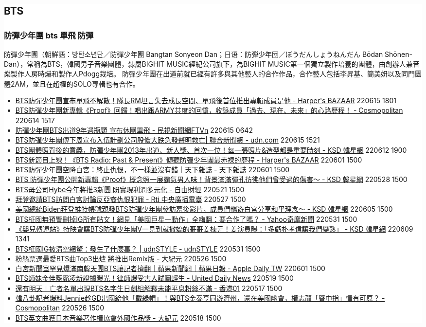 ## BTS

### 防彈少年團 bts 單飛 防彈

防彈少年團（朝鮮語：방탄소년단／防彈少年團 Bangtan Sonyeon Dan；日语：防弾少年団／ぼうだんしょうねんだん Bōdan Shōnen-Dan），常稱為BTS，韓國男子音樂團體，隸屬BIGHIT MUSIC經紀公司旗下，為BIGHIT MUSIC第一個獨立製作培養的團體，由創辦人兼音樂製作人房時爀和製作人Pdogg栽培。
防彈少年團在出道前就已經有許多與其他藝人的合作作品，合作藝人包括李昇基、簡美妍以及同門團體2AM，並且在趙權的SOLO專輯也有合作。
- [BTS防彈少年團宣布單飛不解散！隊長RM坦言失去成長空間、單飛後首位推出專輯成員是他 - Harper's BAZAAR](https://www.harpersbazaar.com/tw/celebrity/celebritynews/g40294570/bts/ "BTS防彈少年團宣布單飛不解散！隊長RM坦言失去成長空間、單飛後首位推出專輯成員是他 - Harper's BAZAAR") 220615 1801
- [BTS防彈少年團新專輯《Proof》回歸！唱出跟ARMY共度的回憶，收錄成員「過去、現在、未來」的心路歷程！ - Cosmopolitan](https://www.cosmopolitan.com/tw/entertainment/movies/g40281055/btsproofarmy/ "BTS防彈少年團新專輯《Proof》回歸！唱出跟ARMY共度的回憶，收錄成員「過去、現在、未來」的心路歷程！ - Cosmopolitan") 220614 1517
- [防彈少年團BTS出道9年遇瓶頸 宣布休團單飛 - 民視新聞網FTVn](https://www.ftvnews.com.tw/news/detail/2022615W0002 "防彈少年團BTS出道9年遇瓶頸 宣布休團單飛 - 民視新聞網FTVn") 220615 0642
- [BTS防彈少年團傳下周宣布入伍計劃公司股價大跌急發聲明救亡| 聯合新聞網 - udn.com](https://udn.com/news/story/6811/6390312?from=udn_mobile_indexrecommend "BTS防彈少年團傳下周宣布入伍計劃公司股價大跌急發聲明救亡| 聯合新聞網 - udn.com") 220615 1521
- [BTS團體照背後的意義，防彈少年團2013年出道、新人獎、首次一位！每一張照片&造型都是重要時刻 - KSD 韓星網](https://www.koreastardaily.com/tc/news/141780 "BTS團體照背後的意義，防彈少年團2013年出道、新人獎、首次一位！每一張照片&造型都是重要時刻 - KSD 韓星網") 220612 1900
- [BTS新節目上線！《BTS Radio: Past & Present》傾聽防彈少年團最赤裸的歷程 - Harper's BAZAAR](https://www.harpersbazaar.com/tw/celebrity/celebritynews/g40162814/bts-radio-past-and-present/ "BTS新節目上線！《BTS Radio: Past & Present》傾聽防彈少年團最赤裸的歷程 - Harper's BAZAAR") 220601 1500
- [BTS防彈少年團空降白宮：終止仇恨，不一樣並沒有錯｜天下雜誌 - 天下雜誌](https://www.cw.com.tw/article/5121414 "BTS防彈少年團空降白宮：終止仇恨，不一樣並沒有錯｜天下雜誌 - 天下雜誌") 220601 1500
- [BTS 防彈少年團公開新專輯《Proof》概念照一展霸氣男人味！背景滿滿彈孔彷彿他們曾受過的傷害～ - KSD 韓星網](https://www.koreastardaily.com/tc/news/141527 "BTS 防彈少年團公開新專輯《Proof》概念照一展霸氣男人味！背景滿滿彈孔彷彿他們曾受過的傷害～ - KSD 韓星網") 220528 1500
- [BTS母公司Hybe今年將推3新團 盼實現利潤多元化 - 自由財經](https://ec.ltn.com.tw/article/breakingnews/3934474 "BTS母公司Hybe今年將推3新團 盼實現利潤多元化 - 自由財經") 220521 1500
- [拜登邀請BTS訪問白宮討論反亞裔仇恨犯罪 - Rti 中央廣播電臺](https://www.rti.org.tw/news/view/id/2134113 "拜登邀請BTS訪問白宮討論反亞裔仇恨犯罪 - Rti 中央廣播電臺") 220527 1500
- [美國總統Biden拜登推特帳號親發BTS防彈少年團參訪幕後影片，成員們暢遊白宮分享和平理念～ - KSD 韓星網](https://www.koreastardaily.com/tc/news/141658 "美國總統Biden拜登推特帳號親發BTS防彈少年團參訪幕後影片，成員們暢遊白宮分享和平理念～ - KSD 韓星網") 220605 1500
- [BTS柾國無預警刪掉IG所有貼文！網見「美國巨星一動作」全嗨翻：要合作了嗎？ - Yahoo奇摩新聞](https://tw.news.yahoo.com/bts%E6%9F%BE%E5%9C%8B%E7%84%A1%E9%A0%90%E8%AD%A6%E5%88%AA%E6%8E%89ig%E6%89%80%E6%9C%89%E8%B2%BC%E6%96%87-%E7%B6%B2%E8%A6%8B-%E7%BE%8E%E5%9C%8B%E5%B7%A8%E6%98%9F-%E5%8B%95%E4%BD%9C-%E5%85%A8%E5%97%A8%E7%BF%BB-072629669.html "BTS柾國無預警刪掉IG所有貼文！網見「美國巨星一動作」全嗨翻：要合作了嗎？ - Yahoo奇摩新聞") 220531 1500
- [《嬰兒轉運站》特映會讓BTS防彈少年團V一見到就撒嬌的哥哥姜棟元！姜演員曝：「多虧朴孝信讓我們變熟」 - KSD 韓星網](https://www.koreastardaily.com/tc/news/141731 "《嬰兒轉運站》特映會讓BTS防彈少年團V一見到就撒嬌的哥哥姜棟元！姜演員曝：「多虧朴孝信讓我們變熟」 - KSD 韓星網") 220609 1341
- [BTS柾國IG被清空網驚：發生了什麼事？ | udnSTYLE - udnSTYLE](https://style.udn.com/style/story/8065/6353576 "BTS柾國IG被清空網驚：發生了什麼事？ | udnSTYLE - udnSTYLE") 220531 1500
- [粉絲票選最愛BTS曲Top3出爐 將推出Remix版 - 大紀元](https://www.epochtimes.com/b5/22/5/26/n13745740.htm "粉絲票選最愛BTS曲Top3出爐 將推出Remix版 - 大紀元") 220526 1500
- [白宮新聞室罕見爆滿南韓天團BTS讓記者擠翻｜蘋果新聞網｜蘋果日報 - Apple Daily TW](https://www.appledaily.com.tw/international/20220601/6H3RQE4WOFC2FJP2B32L6J274Y "白宮新聞室罕見爆滿南韓天團BTS讓記者擠翻｜蘋果新聞網｜蘋果日報 - Apple Daily TW") 220601 1500
- [BTS師妹金佳藍霸凌新證據曝光！律師爆受害人試圖輕生 - United Daily News](https://stars.udn.com/star/story/10092/6325963 "BTS師妹金佳藍霸凌新證據曝光！律師爆受害人試圖輕生 - United Daily News") 220519 1500
- [還有明天︱亡者名單出現BTS名字生日劇組解釋未能平息粉絲不滿 - 香港01](https://www.hk01.com/%E5%8D%B3%E6%99%82%E5%A8%9B%E6%A8%82/771195/%E9%82%84%E6%9C%89%E6%98%8E%E5%A4%A9-%E4%BA%A1%E8%80%85%E5%90%8D%E5%96%AE%E5%87%BA%E7%8F%BEbts%E5%90%8D%E5%AD%97%E7%94%9F%E6%97%A5-%E5%8A%87%E7%B5%84%E8%A7%A3%E9%87%8B%E6%9C%AA%E8%83%BD%E5%B9%B3%E6%81%AF%E7%B2%89%E7%B5%B2%E4%B8%8D%E6%BB%BF "還有明天︱亡者名單出現BTS名字生日劇組解釋未能平息粉絲不滿 - 香港01") 220517 1500
- [韓八卦記者爆料﻿Jennie趁GD出國給他「戴綠帽」！與BTS金泰亨同遊濟州，還在美國幽會，權志龍「豎中指」情有可原？ - Cosmopolitan](https://www.cosmopolitan.com/tw/entertainment/celebrity-gossip/g40113044/bts-jennie/ "韓八卦記者爆料﻿Jennie趁GD出國給他「戴綠帽」！與BTS金泰亨同遊濟州，還在美國幽會，權志龍「豎中指」情有可原？ - Cosmopolitan") 220526 1500
- [BTS英文曲獲日本音樂著作權協會外國作品獎 - 大紀元](https://www.epochtimes.com/b5/22/5/18/n13739790.htm "BTS英文曲獲日本音樂著作權協會外國作品獎 - 大紀元") 220518 1500
